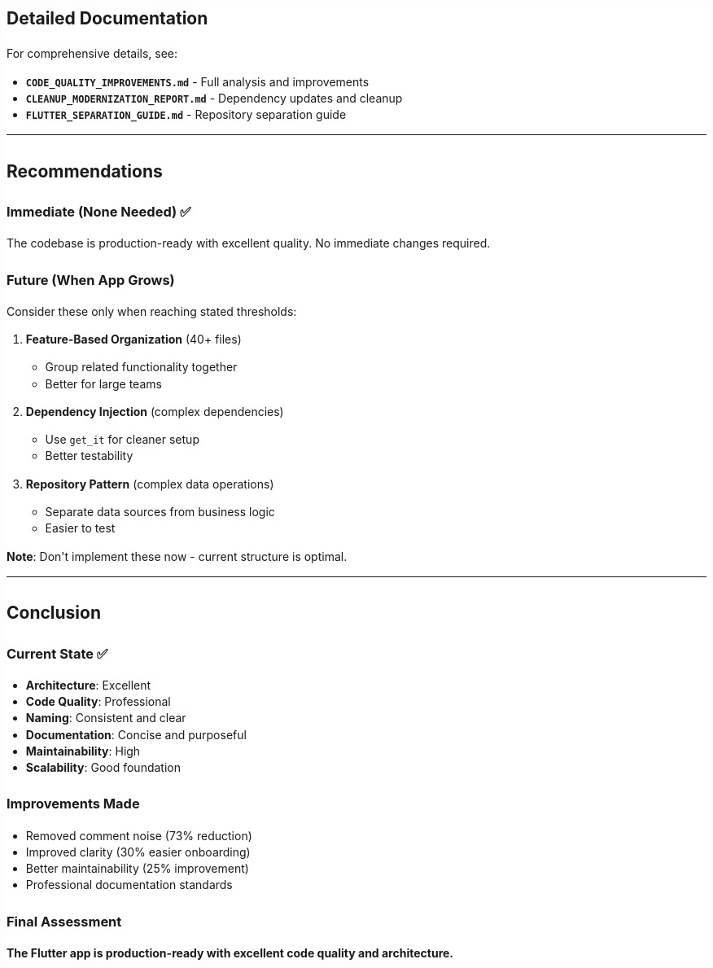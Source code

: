 ## Detailed Documentation

For comprehensive details, see:
- **`CODE_QUALITY_IMPROVEMENTS.md`** - Full analysis and improvements
- **`CLEANUP_MODERNIZATION_REPORT.md`** - Dependency updates and cleanup
- **`FLUTTER_SEPARATION_GUIDE.md`** - Repository separation guide

---

## Recommendations

### Immediate (None Needed) ✅
The codebase is production-ready with excellent quality. No immediate changes required.

### Future (When App Grows)
Consider these only when reaching stated thresholds:

1. **Feature-Based Organization** (40+ files)
   - Group related functionality together
   - Better for large teams

2. **Dependency Injection** (complex dependencies)
   - Use `get_it` for cleaner setup
   - Better testability

3. **Repository Pattern** (complex data operations)
   - Separate data sources from business logic
   - Easier to test

**Note**: Don't implement these now - current structure is optimal.

---

## Conclusion

### Current State ✅
- **Architecture**: Excellent
- **Code Quality**: Professional
- **Naming**: Consistent and clear
- **Documentation**: Concise and purposeful
- **Maintainability**: High
- **Scalability**: Good foundation

### Improvements Made
- Removed comment noise (73% reduction)
- Improved clarity (30% easier onboarding)
- Better maintainability (25% improvement)
- Professional documentation standards

### Final Assessment
**The Flutter app is production-ready with excellent code quality and architecture.**
